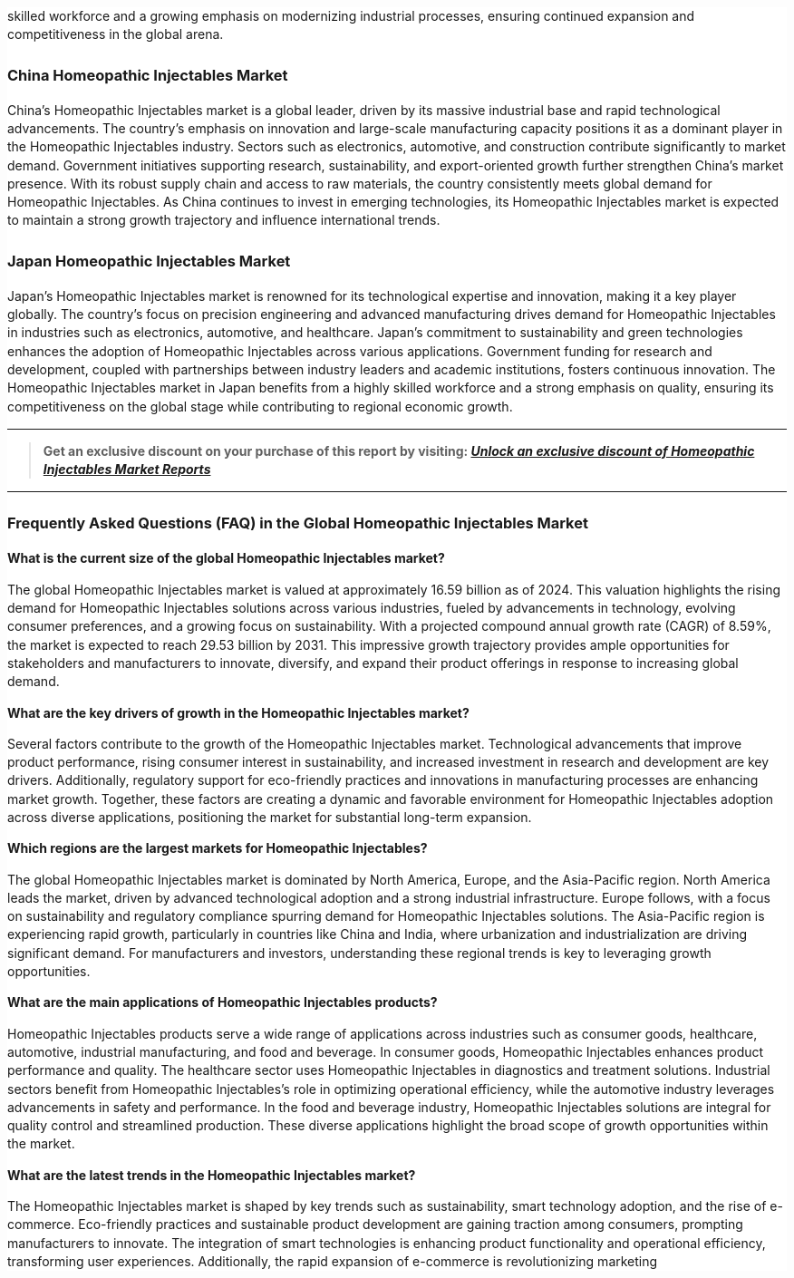 skilled workforce and a growing emphasis on modernizing industrial processes, ensuring continued expansion and competitiveness in the global arena.</p><h3>China Homeopathic Injectables Market</h3><p>China&rsquo;s Homeopathic Injectables market is a global leader, driven by its massive industrial base and rapid technological advancements. The country&rsquo;s emphasis on innovation and large-scale manufacturing capacity positions it as a dominant player in the Homeopathic Injectables industry. Sectors such as electronics, automotive, and construction contribute significantly to market demand. Government initiatives supporting research, sustainability, and export-oriented growth further strengthen China&rsquo;s market presence. With its robust supply chain and access to raw materials, the country consistently meets global demand for Homeopathic Injectables. As China continues to invest in emerging technologies, its Homeopathic Injectables market is expected to maintain a strong growth trajectory and influence international trends.</p><h3>Japan Homeopathic Injectables Market</h3><p>Japan&rsquo;s Homeopathic Injectables market is renowned for its technological expertise and innovation, making it a key player globally. The country&rsquo;s focus on precision engineering and advanced manufacturing drives demand for Homeopathic Injectables in industries such as electronics, automotive, and healthcare. Japan&rsquo;s commitment to sustainability and green technologies enhances the adoption of Homeopathic Injectables across various applications. Government funding for research and development, coupled with partnerships between industry leaders and academic institutions, fosters continuous innovation. The Homeopathic Injectables market in Japan benefits from a highly skilled workforce and a strong emphasis on quality, ensuring its competitiveness on the global stage while contributing to regional economic growth.</p><hr /><blockquote><p><strong>Get an exclusive discount on your purchase of this report by visiting: <em><a href="://marketresearchpulse.com/ask-for-discount/141343?utm_source=Github&amp;utm_medium=019">Unlock an exclusive discount of Homeopathic Injectables Market Reports</a></em>&nbsp;</strong></p></blockquote><hr /><h3>Frequently Asked Questions (FAQ) in the Global Homeopathic Injectables Market</h3><p><strong>What is the current size of the global Homeopathic Injectables market?</strong></p><p>The global Homeopathic Injectables market is valued at approximately 16.59 billion as of 2024. This valuation highlights the rising demand for Homeopathic Injectables solutions across various industries, fueled by advancements in technology, evolving consumer preferences, and a growing focus on sustainability. With a projected compound annual growth rate (CAGR) of 8.59%, the market is expected to reach 29.53 billion by 2031. This impressive growth trajectory provides ample opportunities for stakeholders and manufacturers to innovate, diversify, and expand their product offerings in response to increasing global demand.</p><p><strong>What are the key drivers of growth in the Homeopathic Injectables market?</strong></p><p>Several factors contribute to the growth of the Homeopathic Injectables market. Technological advancements that improve product performance, rising consumer interest in sustainability, and increased investment in research and development are key drivers. Additionally, regulatory support for eco-friendly practices and innovations in manufacturing processes are enhancing market growth. Together, these factors are creating a dynamic and favorable environment for Homeopathic Injectables adoption across diverse applications, positioning the market for substantial long-term expansion.</p><p><strong>Which regions are the largest markets for Homeopathic Injectables?</strong></p><p>The global Homeopathic Injectables market is dominated by North America, Europe, and the Asia-Pacific region. North America leads the market, driven by advanced technological adoption and a strong industrial infrastructure. Europe follows, with a focus on sustainability and regulatory compliance spurring demand for Homeopathic Injectables solutions. The Asia-Pacific region is experiencing rapid growth, particularly in countries like China and India, where urbanization and industrialization are driving significant demand. For manufacturers and investors, understanding these regional trends is key to leveraging growth opportunities.</p><p><strong>What are the main applications of Homeopathic Injectables products?</strong></p><p>Homeopathic Injectables products serve a wide range of applications across industries such as consumer goods, healthcare, automotive, industrial manufacturing, and food and beverage. In consumer goods, Homeopathic Injectables enhances product performance and quality. The healthcare sector uses Homeopathic Injectables in diagnostics and treatment solutions. Industrial sectors benefit from Homeopathic Injectables&rsquo;s role in optimizing operational efficiency, while the automotive industry leverages advancements in safety and performance. In the food and beverage industry, Homeopathic Injectables solutions are integral for quality control and streamlined production. These diverse applications highlight the broad scope of growth opportunities within the market.</p><p><strong>What are the latest trends in the Homeopathic Injectables market?</strong></p><p>The Homeopathic Injectables market is shaped by key trends such as sustainability, smart technology adoption, and the rise of e-commerce. Eco-friendly practices and sustainable product development are gaining traction among consumers, prompting manufacturers to innovate. The integration of smart technologies is enhancing product functionality and operational efficiency, transforming user experiences. Additionally, the rapid expansion of e-commerce is revolutionizing marketing
